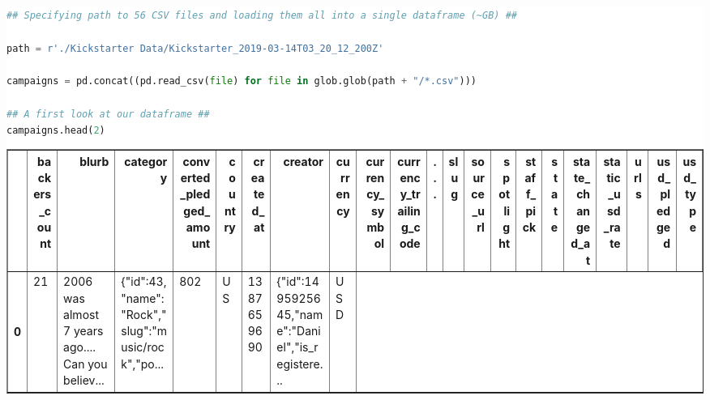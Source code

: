 
```python
## Specifying path to 56 CSV files and loading them all into a single dataframe (~GB) ##

path = r'./Kickstarter Data/Kickstarter_2019-03-14T03_20_12_200Z'

campaigns = pd.concat((pd.read_csv(file) for file in glob.glob(path + "/*.csv")))

## A first look at our dataframe ##
campaigns.head(2)
```




<div>
<style scoped>
    .dataframe tbody tr th:only-of-type {
        vertical-align: middle;
    }

    .dataframe tbody tr th {
        vertical-align: top;
    }

    .dataframe thead th {
        text-align: right;
    }
</style>
<table border="1" class="dataframe">
  <thead>
    <tr style="text-align: right;">
      <th></th>
      <th>backers_count</th>
      <th>blurb</th>
      <th>category</th>
      <th>converted_pledged_amount</th>
      <th>country</th>
      <th>created_at</th>
      <th>creator</th>
      <th>currency</th>
      <th>currency_symbol</th>
      <th>currency_trailing_code</th>
      <th>...</th>
      <th>slug</th>
      <th>source_url</th>
      <th>spotlight</th>
      <th>staff_pick</th>
      <th>state</th>
      <th>state_changed_at</th>
      <th>static_usd_rate</th>
      <th>urls</th>
      <th>usd_pledged</th>
      <th>usd_type</th>
    </tr>
  </thead>
  <tbody>
    <tr>
      <th>0</th>
      <td>21</td>
      <td>2006 was almost 7 years ago.... Can you believ...</td>
      <td>{"id":43,"name":"Rock","slug":"music/rock","po...</td>
      <td>802</td>
      <td>US</td>
      <td>1387659690</td>
      <td>{"id":1495925645,"name":"Daniel","is_registere...</td>
      <td>USD</td>